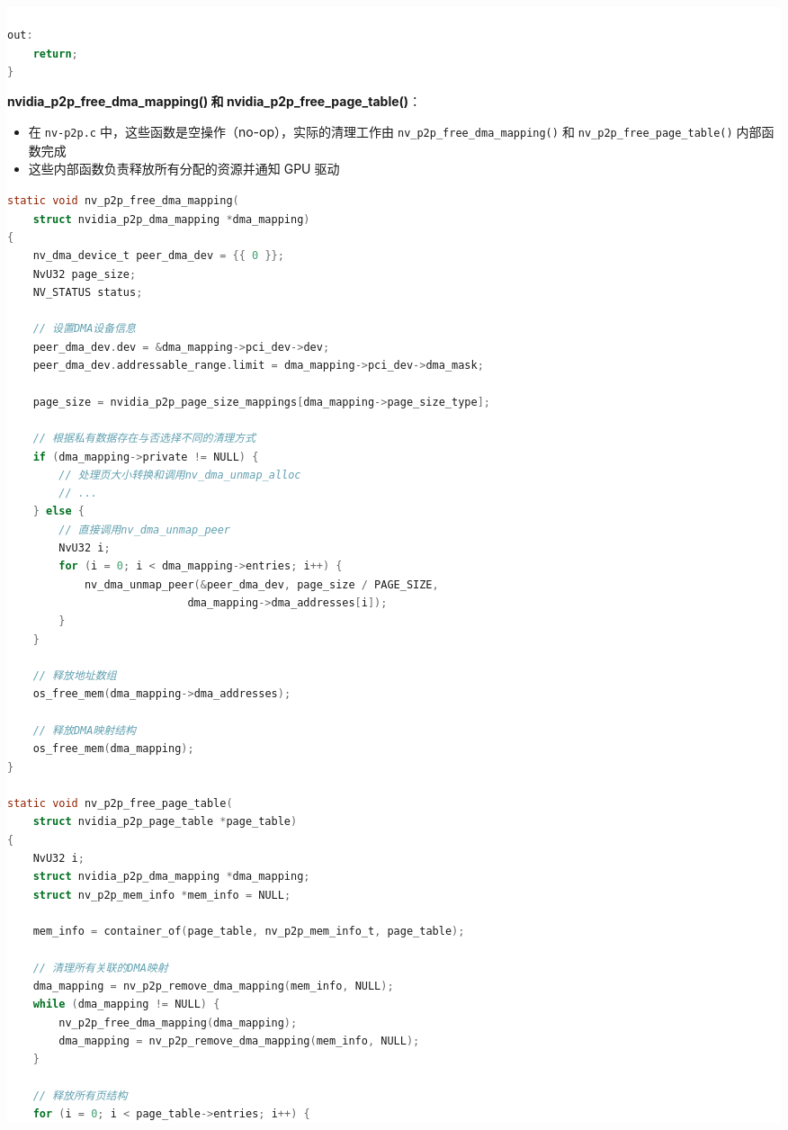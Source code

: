 ```c
    
out:
    return;
}
```

**nvidia_p2p_free_dma_mapping() 和 nvidia_p2p_free_page_table()**：

- 在 `nv-p2p.c` 中，这些函数是空操作（no-op），实际的清理工作由 `nv_p2p_free_dma_mapping()` 和 `nv_p2p_free_page_table()` 内部函数完成
- 这些内部函数负责释放所有分配的资源并通知 GPU 驱动

```c
static void nv_p2p_free_dma_mapping(
    struct nvidia_p2p_dma_mapping *dma_mapping)
{
    nv_dma_device_t peer_dma_dev = {{ 0 }};
    NvU32 page_size;
    NV_STATUS status;
    
    // 设置DMA设备信息
    peer_dma_dev.dev = &dma_mapping->pci_dev->dev;
    peer_dma_dev.addressable_range.limit = dma_mapping->pci_dev->dma_mask;
    
    page_size = nvidia_p2p_page_size_mappings[dma_mapping->page_size_type];
    
    // 根据私有数据存在与否选择不同的清理方式
    if (dma_mapping->private != NULL) {
        // 处理页大小转换和调用nv_dma_unmap_alloc
        // ...
    } else {
        // 直接调用nv_dma_unmap_peer
        NvU32 i;
        for (i = 0; i < dma_mapping->entries; i++) {
            nv_dma_unmap_peer(&peer_dma_dev, page_size / PAGE_SIZE,
                            dma_mapping->dma_addresses[i]);
        }
    }
    
    // 释放地址数组
    os_free_mem(dma_mapping->dma_addresses);
    
    // 释放DMA映射结构
    os_free_mem(dma_mapping);
}

static void nv_p2p_free_page_table(
    struct nvidia_p2p_page_table *page_table)
{
    NvU32 i;
    struct nvidia_p2p_dma_mapping *dma_mapping;
    struct nv_p2p_mem_info *mem_info = NULL;
    
    mem_info = container_of(page_table, nv_p2p_mem_info_t, page_table);
    
    // 清理所有关联的DMA映射
    dma_mapping = nv_p2p_remove_dma_mapping(mem_info, NULL);
    while (dma_mapping != NULL) {
        nv_p2p_free_dma_mapping(dma_mapping);
        dma_mapping = nv_p2p_remove_dma_mapping(mem_info, NULL);
    }
    
    // 释放所有页结构
    for (i = 0; i < page_table->entries; i++) {
```